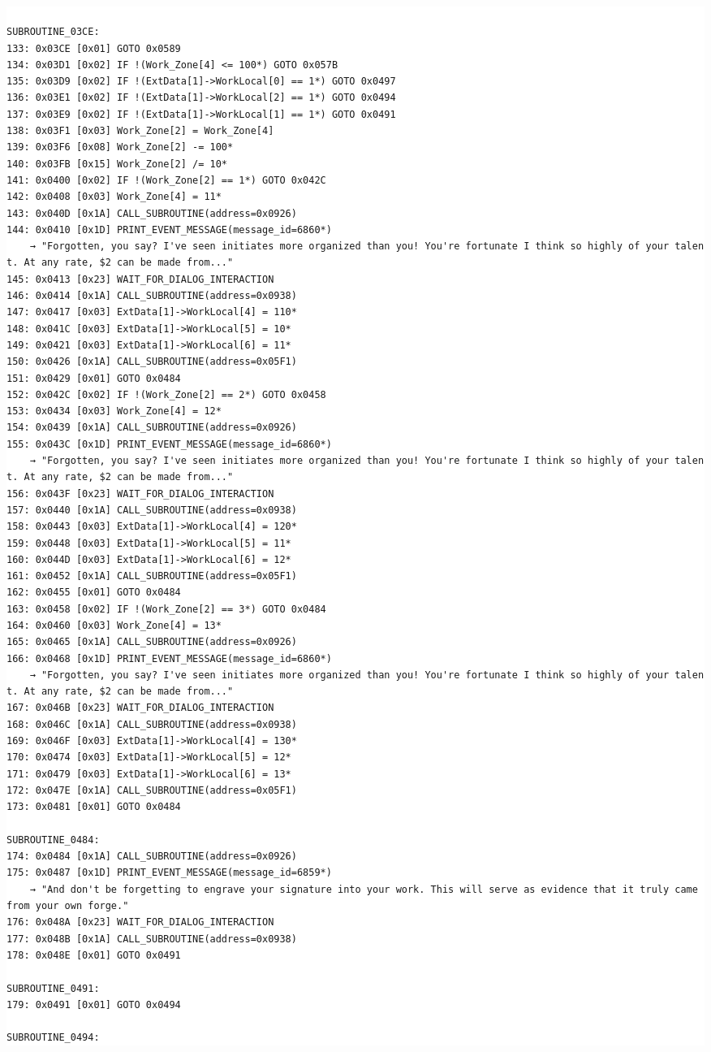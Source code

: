```

SUBROUTINE_03CE:
133: 0x03CE [0x01] GOTO 0x0589
134: 0x03D1 [0x02] IF !(Work_Zone[4] <= 100*) GOTO 0x057B
135: 0x03D9 [0x02] IF !(ExtData[1]->WorkLocal[0] == 1*) GOTO 0x0497
136: 0x03E1 [0x02] IF !(ExtData[1]->WorkLocal[2] == 1*) GOTO 0x0494
137: 0x03E9 [0x02] IF !(ExtData[1]->WorkLocal[1] == 1*) GOTO 0x0491
138: 0x03F1 [0x03] Work_Zone[2] = Work_Zone[4]
139: 0x03F6 [0x08] Work_Zone[2] -= 100*
140: 0x03FB [0x15] Work_Zone[2] /= 10*
141: 0x0400 [0x02] IF !(Work_Zone[2] == 1*) GOTO 0x042C
142: 0x0408 [0x03] Work_Zone[4] = 11*
143: 0x040D [0x1A] CALL_SUBROUTINE(address=0x0926)
144: 0x0410 [0x1D] PRINT_EVENT_MESSAGE(message_id=6860*)
    → "Forgotten, you say? I've seen initiates more organized than you! You're fortunate I think so highly of your talent. At any rate, $2 can be made from..."
145: 0x0413 [0x23] WAIT_FOR_DIALOG_INTERACTION
146: 0x0414 [0x1A] CALL_SUBROUTINE(address=0x0938)
147: 0x0417 [0x03] ExtData[1]->WorkLocal[4] = 110*
148: 0x041C [0x03] ExtData[1]->WorkLocal[5] = 10*
149: 0x0421 [0x03] ExtData[1]->WorkLocal[6] = 11*
150: 0x0426 [0x1A] CALL_SUBROUTINE(address=0x05F1)
151: 0x0429 [0x01] GOTO 0x0484
152: 0x042C [0x02] IF !(Work_Zone[2] == 2*) GOTO 0x0458
153: 0x0434 [0x03] Work_Zone[4] = 12*
154: 0x0439 [0x1A] CALL_SUBROUTINE(address=0x0926)
155: 0x043C [0x1D] PRINT_EVENT_MESSAGE(message_id=6860*)
    → "Forgotten, you say? I've seen initiates more organized than you! You're fortunate I think so highly of your talent. At any rate, $2 can be made from..."
156: 0x043F [0x23] WAIT_FOR_DIALOG_INTERACTION
157: 0x0440 [0x1A] CALL_SUBROUTINE(address=0x0938)
158: 0x0443 [0x03] ExtData[1]->WorkLocal[4] = 120*
159: 0x0448 [0x03] ExtData[1]->WorkLocal[5] = 11*
160: 0x044D [0x03] ExtData[1]->WorkLocal[6] = 12*
161: 0x0452 [0x1A] CALL_SUBROUTINE(address=0x05F1)
162: 0x0455 [0x01] GOTO 0x0484
163: 0x0458 [0x02] IF !(Work_Zone[2] == 3*) GOTO 0x0484
164: 0x0460 [0x03] Work_Zone[4] = 13*
165: 0x0465 [0x1A] CALL_SUBROUTINE(address=0x0926)
166: 0x0468 [0x1D] PRINT_EVENT_MESSAGE(message_id=6860*)
    → "Forgotten, you say? I've seen initiates more organized than you! You're fortunate I think so highly of your talent. At any rate, $2 can be made from..."
167: 0x046B [0x23] WAIT_FOR_DIALOG_INTERACTION
168: 0x046C [0x1A] CALL_SUBROUTINE(address=0x0938)
169: 0x046F [0x03] ExtData[1]->WorkLocal[4] = 130*
170: 0x0474 [0x03] ExtData[1]->WorkLocal[5] = 12*
171: 0x0479 [0x03] ExtData[1]->WorkLocal[6] = 13*
172: 0x047E [0x1A] CALL_SUBROUTINE(address=0x05F1)
173: 0x0481 [0x01] GOTO 0x0484

SUBROUTINE_0484:
174: 0x0484 [0x1A] CALL_SUBROUTINE(address=0x0926)
175: 0x0487 [0x1D] PRINT_EVENT_MESSAGE(message_id=6859*)
    → "And don't be forgetting to engrave your signature into your work. This will serve as evidence that it truly came from your own forge."
176: 0x048A [0x23] WAIT_FOR_DIALOG_INTERACTION
177: 0x048B [0x1A] CALL_SUBROUTINE(address=0x0938)
178: 0x048E [0x01] GOTO 0x0491

SUBROUTINE_0491:
179: 0x0491 [0x01] GOTO 0x0494

SUBROUTINE_0494:
```